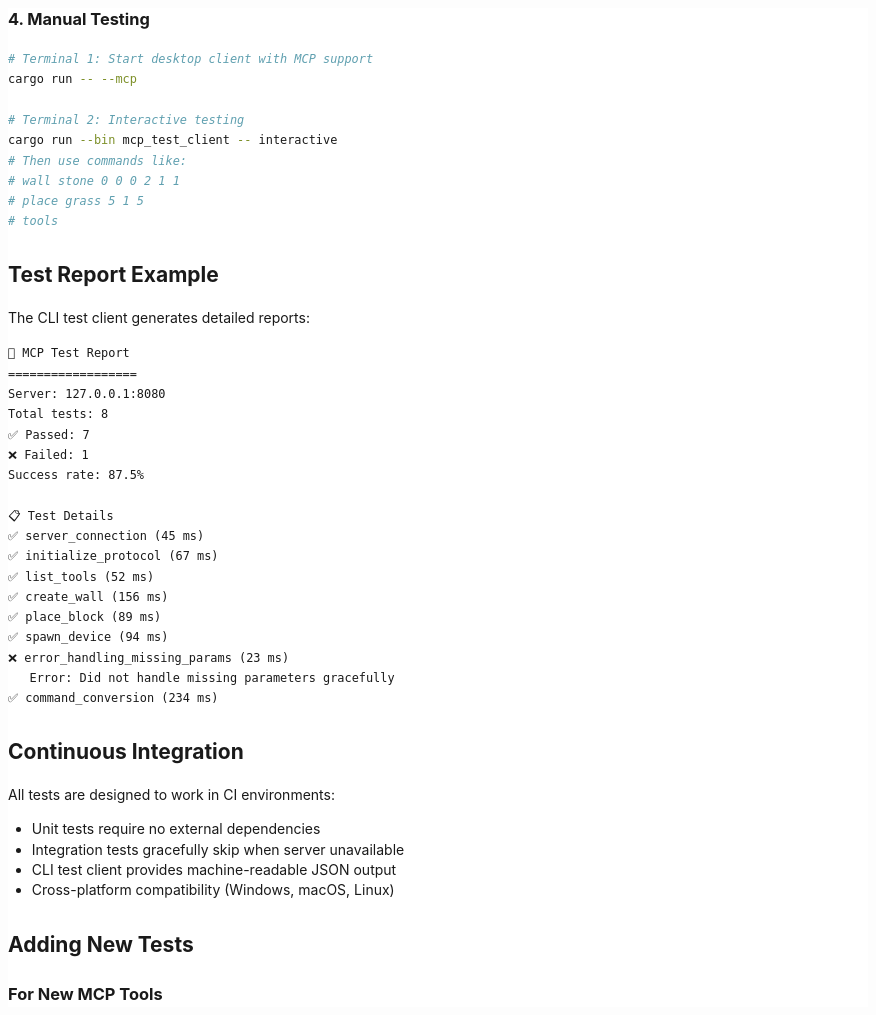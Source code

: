 ### 4. Manual Testing
```bash
# Terminal 1: Start desktop client with MCP support
cargo run -- --mcp

# Terminal 2: Interactive testing
cargo run --bin mcp_test_client -- interactive
# Then use commands like:
# wall stone 0 0 0 2 1 1
# place grass 5 1 5
# tools
```

## Test Report Example

The CLI test client generates detailed reports:

```
🧪 MCP Test Report
==================
Server: 127.0.0.1:8080
Total tests: 8
✅ Passed: 7
❌ Failed: 1
Success rate: 87.5%

📋 Test Details
✅ server_connection (45 ms)
✅ initialize_protocol (67 ms)
✅ list_tools (52 ms)
✅ create_wall (156 ms)
✅ place_block (89 ms)
✅ spawn_device (94 ms)
❌ error_handling_missing_params (23 ms)
   Error: Did not handle missing parameters gracefully
✅ command_conversion (234 ms)
```

## Continuous Integration

All tests are designed to work in CI environments:

- Unit tests require no external dependencies
- Integration tests gracefully skip when server unavailable
- CLI test client provides machine-readable JSON output
- Cross-platform compatibility (Windows, macOS, Linux)

## Adding New Tests

### For New MCP Tools
